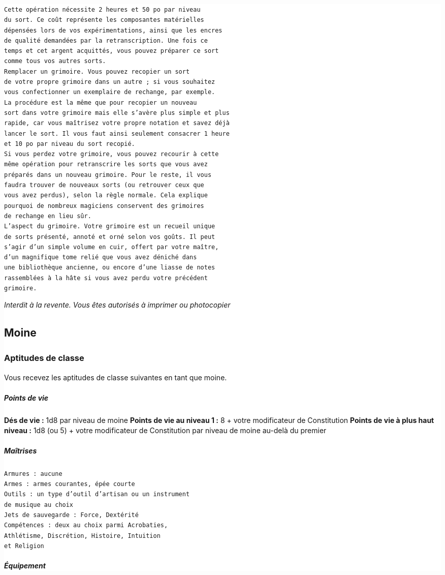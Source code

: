 ```
Cette opération nécessite 2 heures et 50 po par niveau
du sort. Ce coût représente les composantes matérielles
dépensées lors de vos expérimentations, ainsi que les encres
de qualité demandées par la retranscription. Une fois ce
temps et cet argent acquittés, vous pouvez préparer ce sort
comme tous vos autres sorts.
Remplacer un grimoire. Vous pouvez recopier un sort
de votre propre grimoire dans un autre ; si vous souhaitez
vous confectionner un exemplaire de rechange, par exemple.
La procédure est la même que pour recopier un nouveau
sort dans votre grimoire mais elle s’avère plus simple et plus
rapide, car vous maîtrisez votre propre notation et savez déjà
lancer le sort. Il vous faut ainsi seulement consacrer 1 heure
et 10 po par niveau du sort recopié.
Si vous perdez votre grimoire, vous pouvez recourir à cette
même opération pour retranscrire les sorts que vous avez
préparés dans un nouveau grimoire. Pour le reste, il vous
faudra trouver de nouveaux sorts (ou retrouver ceux que
vous avez perdus), selon la règle normale. Cela explique
pourquoi de nombreux magiciens conservent des grimoires
de rechange en lieu sûr.
L’aspect du grimoire. Votre grimoire est un recueil unique
de sorts présenté, annoté et orné selon vos goûts. Il peut
s’agir d’un simple volume en cuir, offert par votre maître,
d’un magnifique tome relié que vous avez déniché dans
une bibliothèque ancienne, ou encore d’une liasse de notes
rassemblées à la hâte si vous avez perdu votre précédent
grimoire.
```

_Interdit à la revente. Vous êtes autorisés à imprimer ou photocopier_

## Moine

### Aptitudes de classe

Vous recevez les aptitudes de classe suivantes
en tant que moine.

##### Points de vie

**Dés de vie :** 1d8 par niveau de moine
**Points de vie au niveau 1 :** 8 + votre modificateur
de Constitution
**Points de vie à plus haut niveau :** 1d8 (ou 5) +
votre modificateur de Constitution par niveau
de moine au-delà du premier

##### Maîtrises

```
Armures : aucune
Armes : armes courantes, épée courte
Outils : un type d’outil d’artisan ou un instrument
de musique au choix
Jets de sauvegarde : Force, Dextérité
Compétences : deux au choix parmi Acrobaties,
Athlétisme, Discrétion, Histoire, Intuition
et Religion
```
##### Équipement
